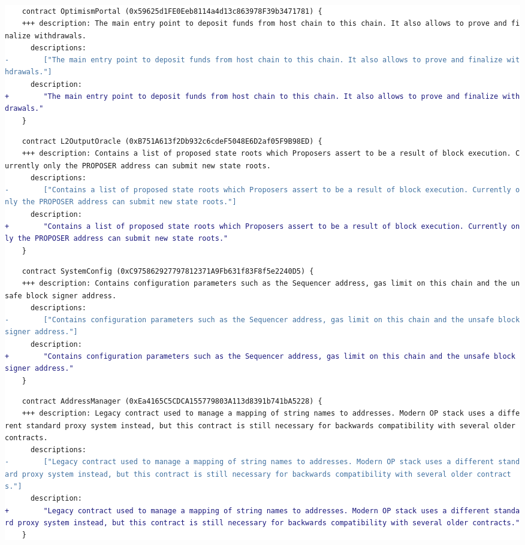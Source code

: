 ```diff
    contract OptimismPortal (0x59625d1FE0Eeb8114a4d13c863978F39b3471781) {
    +++ description: The main entry point to deposit funds from host chain to this chain. It also allows to prove and finalize withdrawals.
      descriptions:
-        ["The main entry point to deposit funds from host chain to this chain. It also allows to prove and finalize withdrawals."]
      description:
+        "The main entry point to deposit funds from host chain to this chain. It also allows to prove and finalize withdrawals."
    }
```

```diff
    contract L2OutputOracle (0xB751A613f2Db932c6cdeF5048E6D2af05F9B98ED) {
    +++ description: Contains a list of proposed state roots which Proposers assert to be a result of block execution. Currently only the PROPOSER address can submit new state roots.
      descriptions:
-        ["Contains a list of proposed state roots which Proposers assert to be a result of block execution. Currently only the PROPOSER address can submit new state roots."]
      description:
+        "Contains a list of proposed state roots which Proposers assert to be a result of block execution. Currently only the PROPOSER address can submit new state roots."
    }
```

```diff
    contract SystemConfig (0xC975862927797812371A9Fb631f83F8f5e2240D5) {
    +++ description: Contains configuration parameters such as the Sequencer address, gas limit on this chain and the unsafe block signer address.
      descriptions:
-        ["Contains configuration parameters such as the Sequencer address, gas limit on this chain and the unsafe block signer address."]
      description:
+        "Contains configuration parameters such as the Sequencer address, gas limit on this chain and the unsafe block signer address."
    }
```

```diff
    contract AddressManager (0xEa4165C5CDCA155779803A113d8391b741bA5228) {
    +++ description: Legacy contract used to manage a mapping of string names to addresses. Modern OP stack uses a different standard proxy system instead, but this contract is still necessary for backwards compatibility with several older contracts.
      descriptions:
-        ["Legacy contract used to manage a mapping of string names to addresses. Modern OP stack uses a different standard proxy system instead, but this contract is still necessary for backwards compatibility with several older contracts."]
      description:
+        "Legacy contract used to manage a mapping of string names to addresses. Modern OP stack uses a different standard proxy system instead, but this contract is still necessary for backwards compatibility with several older contracts."
    }
```
